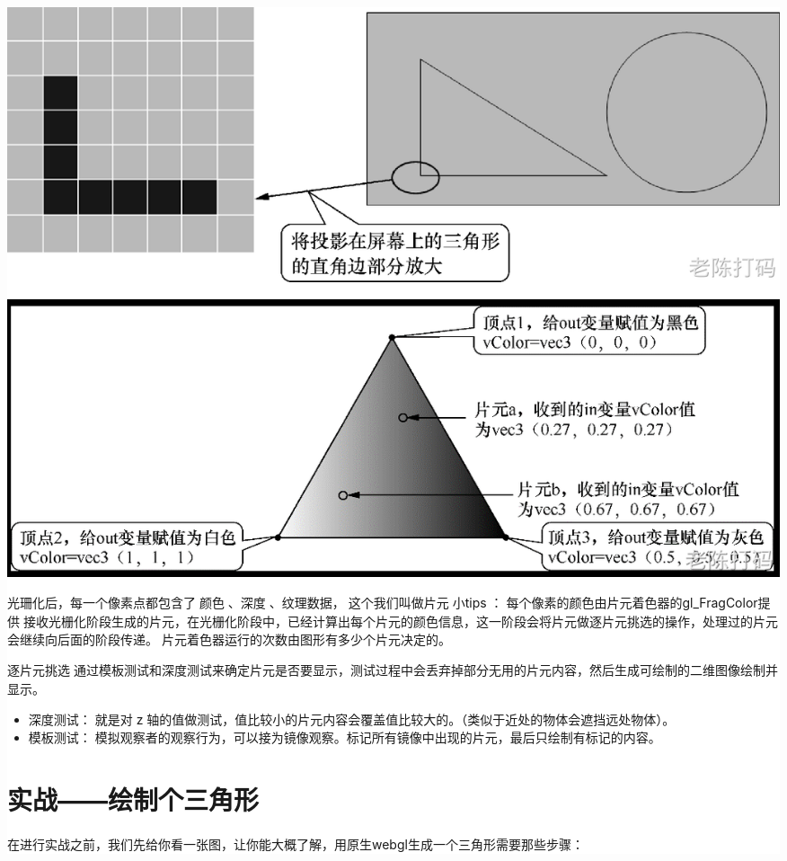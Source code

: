![Alt text](./resource/fragment.png)

![Alt text](./resource/fragment2.png)

光珊化后，每一个像素点都包含了 颜色 、深度 、纹理数据， 这个我们叫做片元
小tips ： 每个像素的颜色由片元着色器的gl_FragColor提供
接收光栅化阶段生成的片元，在光栅化阶段中，已经计算出每个片元的颜色信息，这一阶段会将片元做逐片元挑选的操作，处理过的片元会继续向后面的阶段传递。 片元着色器运行的次数由图形有多少个片元决定的。

逐片元挑选
通过模板测试和深度测试来确定片元是否要显示，测试过程中会丢弃掉部分无用的片元内容，然后生成可绘制的二维图像绘制并显示。
* 深度测试： 就是对 z 轴的值做测试，值比较小的片元内容会覆盖值比较大的。（类似于近处的物体会遮挡远处物体）。
* 模板测试： 模拟观察者的观察行为，可以接为镜像观察。标记所有镜像中出现的片元，最后只绘制有标记的内容。

# 实战——绘制个三角形

在进行实战之前，我们先给你看一张图，让你能大概了解，用原生webgl生成一个三角形需要那些步骤：
